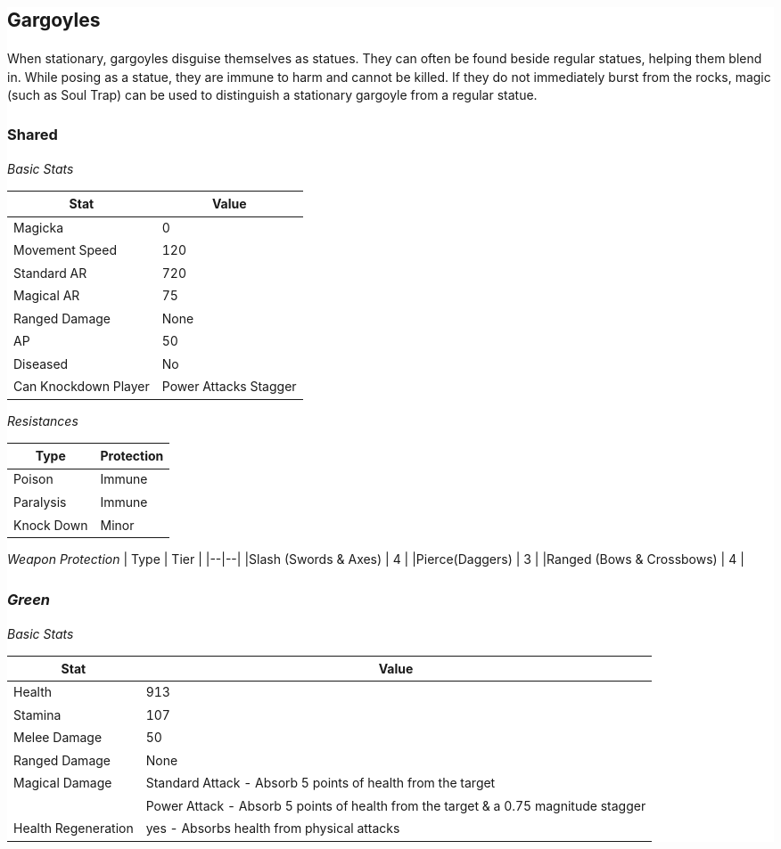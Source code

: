 ## Gargoyles
When stationary, gargoyles disguise themselves as statues. They can often be found beside regular statues, helping them blend in. While posing as a statue, they are immune to harm and cannot be killed. If they do not immediately burst from the rocks, magic (such as Soul Trap) can be used to distinguish a stationary gargoyle from a regular statue. 

### Shared
*Basic Stats*

|Stat| Value |
|--|--|
|Magicka| 0 |
|Movement Speed| 120 |
|Standard AR| 720 |
|Magical AR| 75 |
|Ranged Damage| None |
|AP| 50 |
| Diseased | No |
|Can Knockdown Player| Power Attacks Stagger |

*Resistances*
 
|Type  | Protection | 
|--|--|
|Poison  | Immune |  
|Paralysis  | Immune|  
|Knock Down| Minor | 

 *Weapon Protection*
| Type | Tier |
|--|--|
|Slash (Swords & Axes)  | 4  |
|Pierce(Daggers)    | 3 |
|Ranged (Bows & Crossbows)  | 4 |

### *Green*

*Basic Stats*

|Stat| Value |
|--|--|
|Health| 913  |
|Stamina| 107 |
|Melee Damage| 50 |
|Ranged Damage| None |
|Magical Damage| Standard Attack -  Absorb 5 points of health from the target|
||Power Attack  - Absorb 5 points of health from the target & a 0.75 magnitude stagger |
|Health Regeneration| yes - Absorbs health from physical attacks  |
